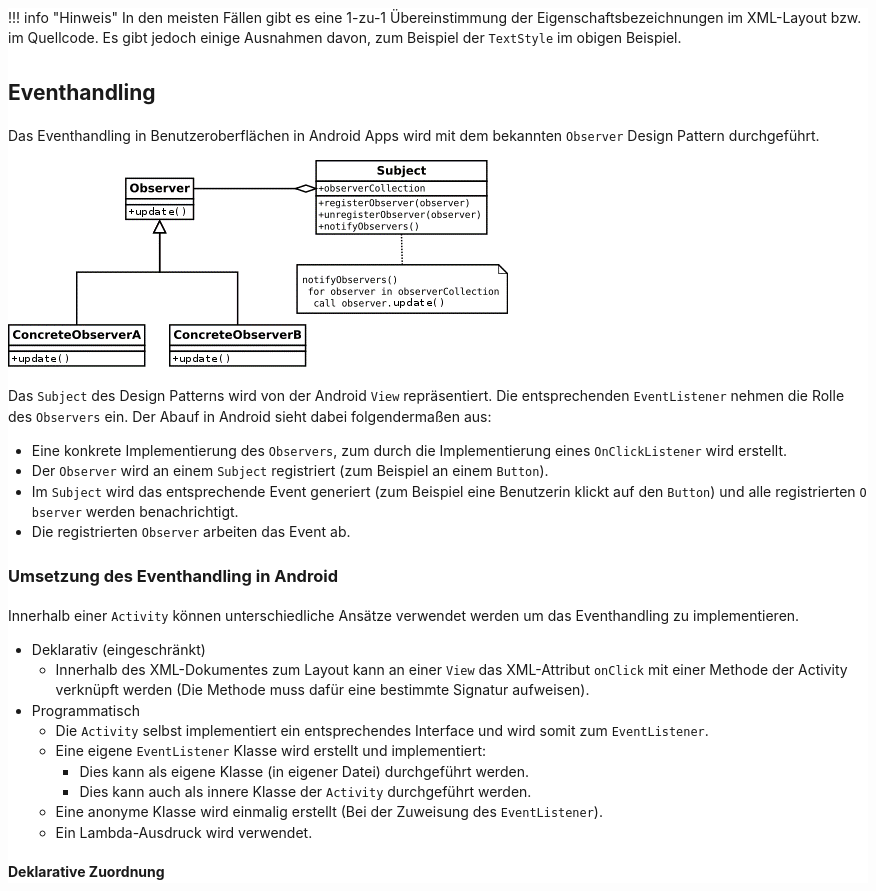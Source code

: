 !!! info "Hinweis"
    In den meisten Fällen gibt es eine 1-zu-1 Übereinstimmung der Eigenschaftsbezeichnungen im XML-Layout bzw. im Quellcode. Es gibt jedoch einige Ausnahmen davon, zum Beispiel der `TextStyle` im obigen Beispiel.

## Eventhandling

Das Eventhandling in Benutzeroberflächen in Android Apps wird mit dem bekannten `Observer` Design Pattern durchgeführt.

![Observer Design Pattern](images/00-Observer-Pattern.png "Observer Design Pattern")

Das `Subject` des Design Patterns wird von der Android `View` repräsentiert. Die entsprechenden `EventListener` nehmen die Rolle des `Observers` ein. Der Abauf in Android sieht dabei folgendermaßen aus:

 - Eine konkrete Implementierung des `Observers`, zum durch die Implementierung eines `OnClickListener` wird erstellt.
 - Der `Observer` wird an einem `Subject` registriert (zum Beispiel an einem `Button`).
 - Im `Subject` wird das entsprechende Event generiert (zum Beispiel eine Benutzerin klickt auf den `Button`) und alle registrierten `Observer` werden benachrichtigt.
 - Die registrierten `Observer` arbeiten das Event ab.

### Umsetzung des Eventhandling in Android

Innerhalb einer `Activity` können unterschiedliche Ansätze verwendet werden um das Eventhandling zu implementieren.

 - Deklarativ (eingeschränkt)
    - Innerhalb des XML-Dokumentes zum Layout kann an einer `View` das XML-Attribut `onClick` mit einer Methode der Activity verknüpft werden (Die Methode muss dafür eine bestimmte Signatur aufweisen).
 - Programmatisch
    - Die `Activity` selbst implementiert ein entsprechendes Interface und wird somit zum `EventListener`.
    - Eine eigene `EventListener` Klasse wird erstellt und implementiert:
        - Dies kann als eigene Klasse (in eigener Datei) durchgeführt werden.
        - Dies kann auch als innere Klasse der `Activity` durchgeführt werden.
    - Eine anonyme Klasse wird einmalig erstellt (Bei der Zuweisung des `EventListener`).
    - Ein Lambda-Ausdruck wird verwendet.

#### Deklarative Zuordnung
